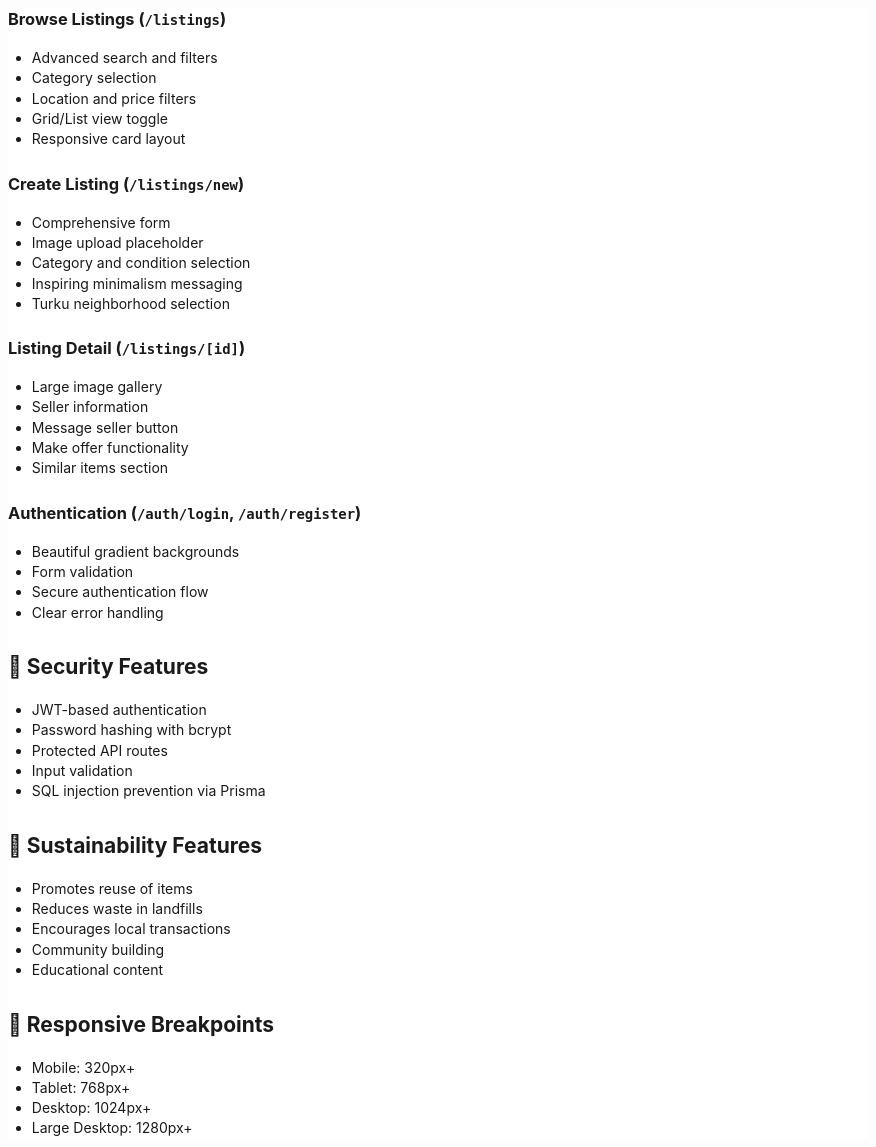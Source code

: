 ### Browse Listings (`/listings`)
- Advanced search and filters
- Category selection
- Location and price filters
- Grid/List view toggle
- Responsive card layout

### Create Listing (`/listings/new`)
- Comprehensive form
- Image upload placeholder
- Category and condition selection
- Inspiring minimalism messaging
- Turku neighborhood selection

### Listing Detail (`/listings/[id]`)
- Large image gallery
- Seller information
- Message seller button
- Make offer functionality
- Similar items section

### Authentication (`/auth/login`, `/auth/register`)
- Beautiful gradient backgrounds
- Form validation
- Secure authentication flow
- Clear error handling

## 🔐 Security Features

- JWT-based authentication
- Password hashing with bcrypt
- Protected API routes
- Input validation
- SQL injection prevention via Prisma

## 🌱 Sustainability Features

- Promotes reuse of items
- Reduces waste in landfills
- Encourages local transactions
- Community building
- Educational content

## 📱 Responsive Breakpoints

- Mobile: 320px+
- Tablet: 768px+
- Desktop: 1024px+
- Large Desktop: 1280px+
